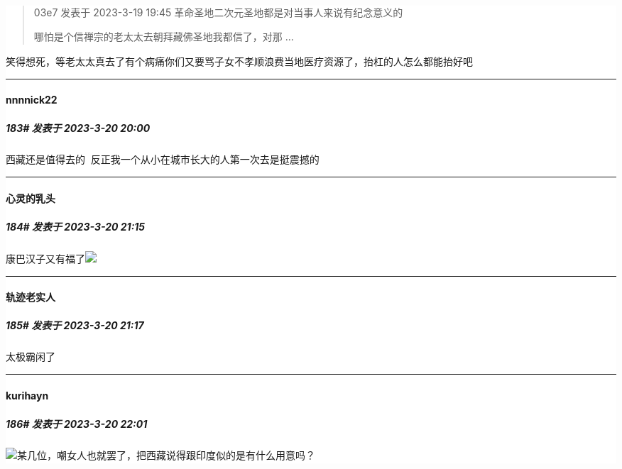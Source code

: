 <blockquote>03e7 发表于 2023-3-19 19:45
革命圣地二次元圣地都是对当事人来说有纪念意义的

哪怕是个信禅宗的老太太去朝拜藏佛圣地我都信了，对那 ...</blockquote>
笑得想死，等老太太真去了有个病痛你们又要骂子女不孝顺浪费当地医疗资源了，抬杠的人怎么都能抬好吧


*****

####  nnnnick22  
##### 183#       发表于 2023-3-20 20:00

西藏还是值得去的  反正我一个从小在城市长大的人第一次去是挺震撼的  


*****

####  心灵的乳头  
##### 184#       发表于 2023-3-20 21:15

康巴汉子又有福了<img src="https://static.saraba1st.com/image/smiley/face2017/067.png" referrerpolicy="no-referrer">

*****

####  轨迹老实人  
##### 185#       发表于 2023-3-20 21:17

太极霸闲了


*****

####  kurihayn  
##### 186#       发表于 2023-3-20 22:01

<img src="https://static.saraba1st.com/image/smiley/face2017/003.png" referrerpolicy="no-referrer">某几位，嘲女人也就罢了，把西藏说得跟印度似的是有什么用意吗？

